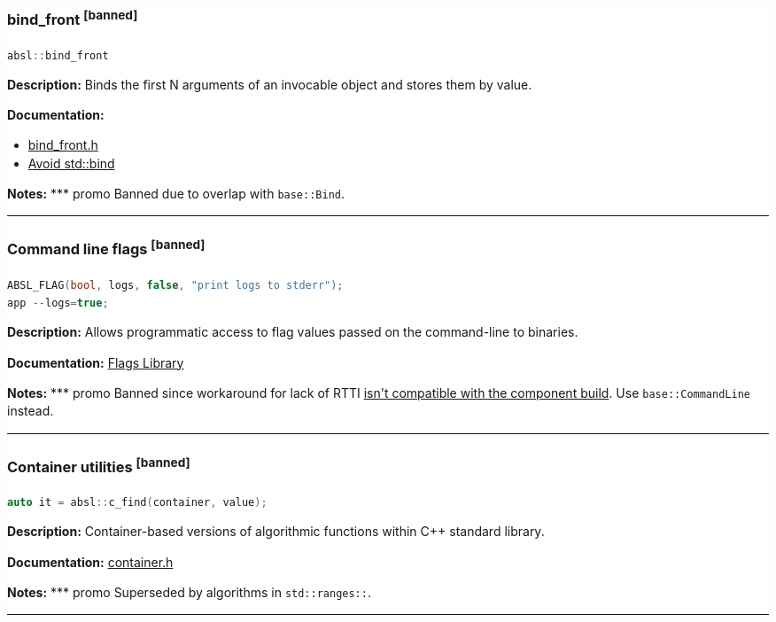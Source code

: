 ### bind_front <sup>[banned]</sup>

```c++
absl::bind_front
```

**Description:** Binds the first N arguments of an invocable object and stores
them by value.

**Documentation:**
*   [bind_front.h](https://source.chromium.org/chromium/chromium/src/+/main:third_party/abseil-cpp/absl/functional/bind_front.h)
*   [Avoid std::bind](https://abseil.io/tips/108)

**Notes:**
*** promo
Banned due to overlap with `base::Bind`.
***

### Command line flags <sup>[banned]</sup>

```c++
ABSL_FLAG(bool, logs, false, "print logs to stderr");
app --logs=true;
```

**Description:** Allows programmatic access to flag values passed on the
command-line to binaries.

**Documentation:** [Flags Library](https://abseil.io/docs/cpp/guides/flags)

**Notes:**
*** promo
Banned since workaround for lack of RTTI
[isn't compatible with the component build](https://crbug.com/1096380). Use
`base::CommandLine` instead.
***

### Container utilities <sup>[banned]</sup>

```c++
auto it = absl::c_find(container, value);
```

**Description:** Container-based versions of algorithmic functions within C++
standard library.

**Documentation:**
[container.h](https://source.chromium.org/chromium/chromium/src/+/main:third_party/abseil-cpp/absl/algorithm/container.h)

**Notes:**
*** promo
Superseded by algorithms in `std::ranges::`.
***
